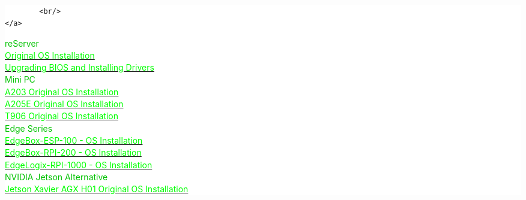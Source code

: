            <br/>
    </a>
</div>

<div class="intro_container">
    <a class="intro_item" style={{textAlign: 'center'}}>
            <div class="start_card_title" style={{textAlign: 'center'}}><font color={'8DC215'} size={"5"}>reServer</font></div>
            <a href="//reServer-Getting-Started" target="_blank"><span><font color={'FFFFFF'} size={"2"}> Original OS Installation</font></span></a>
            <br/>
            <a href="//reServer-Update-BIOS-Install-Drivers" target="_blank"><span><font color={'FFFFFF'} size={"2"}> Upgrading BIOS and Installing Drivers</font></span></a>
    </a>
    <a class="intro_item" style={{textAlign: 'center'}}>
            <div class="start_card_title" style={{textAlign: 'center'}}><font color={'8DC215'} size={"5"}>Mini PC</font></div>
            <a href="/reComputer_A203E_Flash_System" target="_blank"><span><font color={'FFFFFF'} size={"2"}> A203 Original OS Installation</font></span></a>
            <br/>
            <a href="/reComputer_A205E_Flash_System" target="_blank"><span><font color={'FFFFFF'} size={"2"}> A205E Original OS Installation</font></span></a>
            <br/>
            <a href="/Mini_AI_Computer_T906" target="_blank"><span><font color={'FFFFFF'} size={"2"}> T906 Original OS Installation</font></span></a>
            <br/>
    </a>
</div>

<div class="intro_container">
    <a class="intro_item" style={{textAlign: 'center'}}>
            <div class="start_card_title" style={{textAlign: 'center'}}><font color={'8DC215'} size={"5"}>Edge Series</font></div>
            <a href="https://files.seeedstudio.com/wiki/edge_box_esp/EdgeBox-ESP-100-User_Manual.pdf" target="_blank"><span><font color={'FFFFFF'} size={"2"}> EdgeBox-ESP-100 - OS Installation </font></span></a>
            <br/>
            <a href="https://files.seeedstudio.com/wiki/Edge_Box/EdgeBox-RPi-200_Edge_Computing_Controller_User_Manual.pdf" target="_blank"><span><font color={'FFFFFF'} size={"2"}> EdgeBox-RPI-200 - OS Installation </font></span></a>
            <br/>
            <a href="https://files.seeedstudio.com/wiki/Edge_Logix/EdgeLogix-RPI-1000-Datasheet-V1.0.pdf" target="_blank"><span><font color={'FFFFFF'} size={"2"}> EdgeLogix-RPI-1000 - OS Installation</font></span></a>
            <br/>
    </a>
    <a class="intro_item" style={{textAlign: 'center'}}>
            <div class="start_card_title" style={{textAlign: 'center'}}><font color={'8DC215'} size={"5"}>NVIDIA Jetson Alternative</font></div>
            <a href="/Jetson_Xavier_AGX_H01_Driver_Installation" target="_blank"><span><font color={'FFFFFF'} size={"2"}> Jetson Xavier AGX H01 Original OS Installation</font></span></a>
    </a>
</div>
